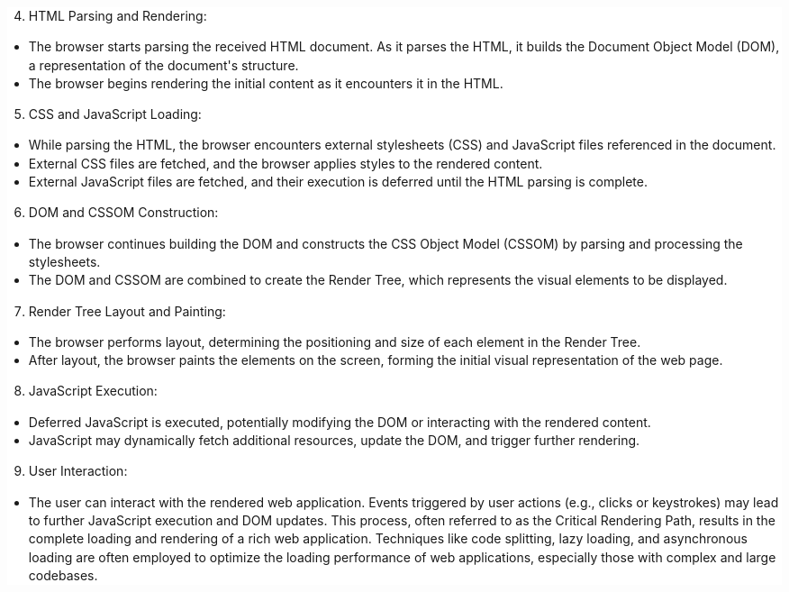 4.	HTML Parsing and Rendering:
*	The browser starts parsing the received HTML document. As it parses the HTML, 
it builds the Document Object Model (DOM), a representation of the document's 
structure.
*	The browser begins rendering the initial content as it encounters it in the HTML.
5.	CSS and JavaScript Loading:
*	While parsing the HTML, the browser encounters external stylesheets (CSS) and 
JavaScript files referenced in the document.
*	External CSS files are fetched, and the browser applies styles to the rendered 
content.
*	External JavaScript files are fetched, and their execution is deferred until the 
HTML parsing is complete.
6.	DOM and CSSOM Construction:
*	The browser continues building the DOM and constructs the CSS Object Model 
(CSSOM) by parsing and processing the stylesheets.
*	The DOM and CSSOM are combined to create the Render Tree, which represents 
the visual elements to be displayed.
7.	Render Tree Layout and Painting:
*	The browser performs layout, determining the positioning and size of each 
element in the Render Tree.
*	After layout, the browser paints the elements on the screen, forming the initial 
visual representation of the web page.
8.	JavaScript Execution:
*	Deferred JavaScript is executed, potentially modifying the DOM or interacting with 
the rendered content.
*	JavaScript may dynamically fetch additional resources, update the DOM, and 
trigger further rendering.
9.	User Interaction:
*	The user can interact with the rendered web application. Events triggered by user 
actions (e.g., clicks or keystrokes) may lead to further JavaScript execution and 
DOM updates.
This process, often referred to as the Critical Rendering Path, results in the complete loading and 
rendering of a rich web application. Techniques like code splitting, lazy loading, and 
asynchronous loading are often employed to optimize the loading performance of web 
applications, especially those with complex and large codebases.



